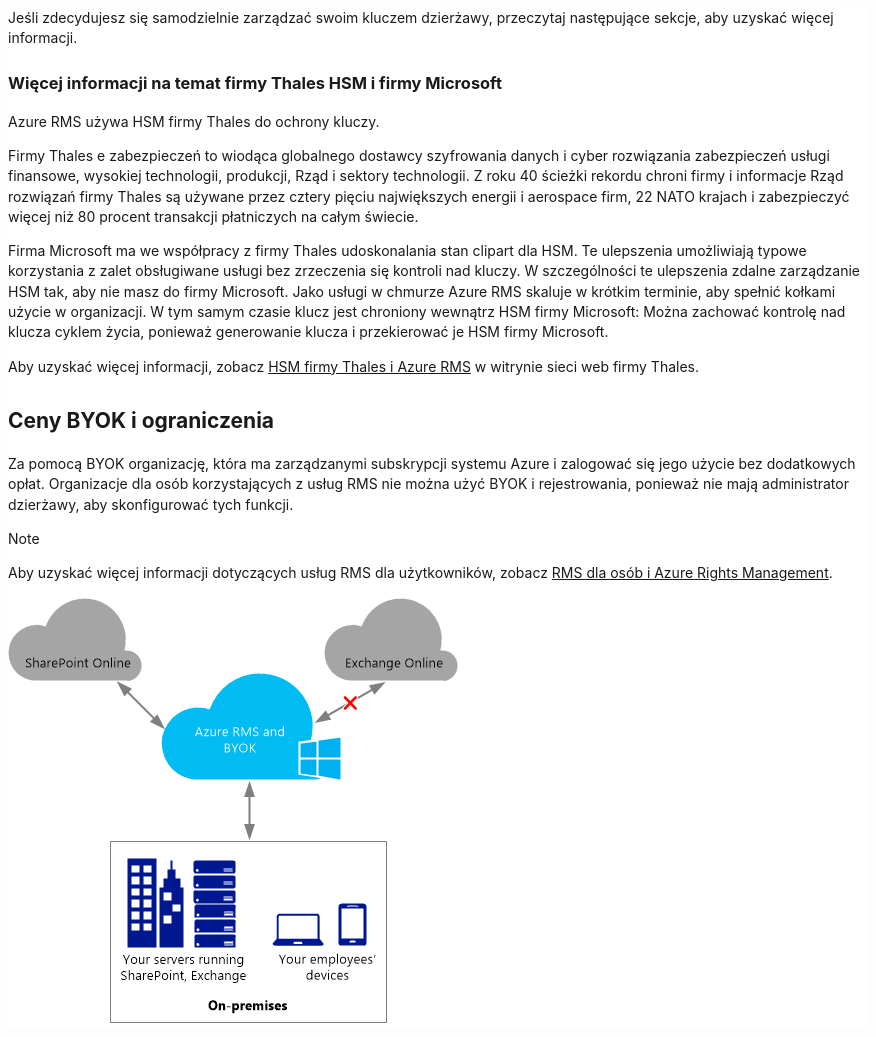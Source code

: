 Jeśli zdecydujesz się samodzielnie zarządzać swoim kluczem dzierżawy, przeczytaj następujące sekcje, aby uzyskać więcej informacji.

### Więcej informacji na temat firmy Thales HSM i firmy Microsoft
Azure RMS używa HSM firmy Thales do ochrony kluczy.

Firmy Thales e zabezpieczeń to wiodąca globalnego dostawcy szyfrowania danych i cyber rozwiązania zabezpieczeń usługi finansowe, wysokiej technologii, produkcji, Rząd i sektory technologii. Z roku 40 ścieżki rekordu chroni firmy i informacje Rząd rozwiązań firmy Thales są używane przez cztery pięciu największych energii i aerospace firm, 22 NATO krajach i zabezpieczyć więcej niż 80 procent transakcji płatniczych na całym świecie.

Firma Microsoft ma we współpracy z firmy Thales udoskonalania stan clipart dla HSM. Te ulepszenia umożliwiają typowe korzystania z zalet obsługiwane usługi bez zrzeczenia się kontroli nad kluczy. W szczególności te ulepszenia zdalne zarządzanie HSM tak, aby nie masz do firmy Microsoft. Jako usługi w chmurze Azure RMS skaluje w krótkim terminie, aby spełnić kołkami użycie w organizacji. W tym samym czasie klucz jest chroniony wewnątrz HSM firmy Microsoft: Można zachować kontrolę nad klucza cyklem życia, ponieważ generowanie klucza i przekierować je HSM firmy Microsoft.

Aby uzyskać więcej informacji, zobacz [HSM firmy Thales i Azure RMS](http://www.thales-esecurity.com/msrms/cloud) w witrynie sieci web firmy Thales.

## <a name="BKMK_Pricing"></a>Ceny BYOK i ograniczenia
Za pomocą BYOK organizację, która ma zarządzanymi subskrypcji systemu Azure i zalogować się jego użycie bez dodatkowych opłat. Organizacje dla osób korzystających z usług RMS nie można użyć BYOK i rejestrowania, ponieważ nie mają administrator dzierżawy, aby skonfigurować tych funkcji.

> [!NOTE]
> Aby uzyskać więcej informacji dotyczących usług RMS dla użytkowników, zobacz [RMS dla osób i Azure Rights Management](../Topic/RMS_for_Individuals_and_Azure_Rights_Management.md).

![](../Image/RMS_BYOK_noExchange.png)
